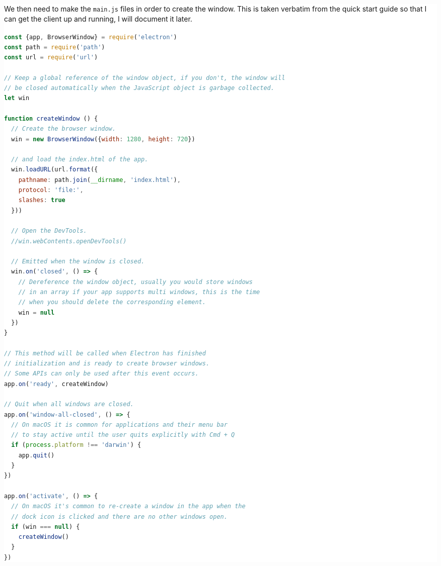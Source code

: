 We then need to make the `main.js` files in order to create the window. This is taken verbatim from the quick start guide so that I can get the client up and running, I will document it later.

```javascript
const {app, BrowserWindow} = require('electron')
const path = require('path')
const url = require('url')

// Keep a global reference of the window object, if you don't, the window will
// be closed automatically when the JavaScript object is garbage collected.
let win

function createWindow () {
  // Create the browser window.
  win = new BrowserWindow({width: 1280, height: 720})

  // and load the index.html of the app.
  win.loadURL(url.format({
    pathname: path.join(__dirname, 'index.html'),
    protocol: 'file:',
    slashes: true
  }))

  // Open the DevTools.
  //win.webContents.openDevTools()

  // Emitted when the window is closed.
  win.on('closed', () => {
    // Dereference the window object, usually you would store windows
    // in an array if your app supports multi windows, this is the time
    // when you should delete the corresponding element.
    win = null
  })
}

// This method will be called when Electron has finished
// initialization and is ready to create browser windows.
// Some APIs can only be used after this event occurs.
app.on('ready', createWindow)

// Quit when all windows are closed.
app.on('window-all-closed', () => {
  // On macOS it is common for applications and their menu bar
  // to stay active until the user quits explicitly with Cmd + Q
  if (process.platform !== 'darwin') {
    app.quit()
  }
})

app.on('activate', () => {
  // On macOS it's common to re-create a window in the app when the
  // dock icon is clicked and there are no other windows open.
  if (win === null) {
    createWindow()
  }
})
```
